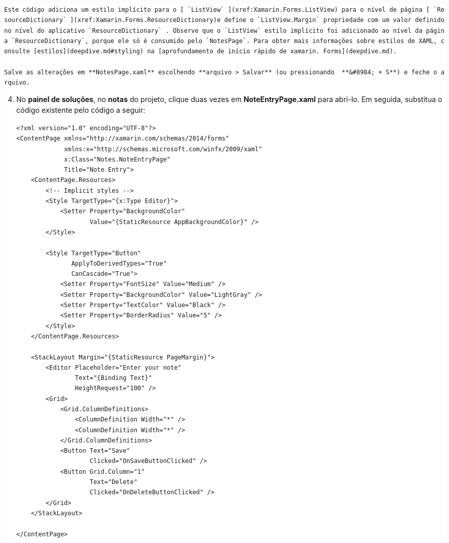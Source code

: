     Este código adiciona um estilo implícito para o [ `ListView` ](xref:Xamarin.Forms.ListView) para o nível de página [ `ResourceDictionary` ](xref:Xamarin.Forms.ResourceDictionary)e define o `ListView.Margin` propriedade com um valor definido no nível do aplicativo `ResourceDictionary` . Observe que o `ListView` estilo implícito foi adicionado ao nível da página `ResourceDictionary`, porque ele só é consumido pelo `NotesPage`. Para obter mais informações sobre estilos de XAML, consulte [estilos](deepdive.md#styling) na [aprofundamento de início rápido de xamarin. Forms](deepdive.md).

    Salve as alterações em **NotesPage.xaml** escolhendo **arquivo > Salvar** (ou pressionando  **&#8984; + S**) e feche o arquivo.

4. No **painel de soluções**, no **notas** do projeto, clique duas vezes em **NoteEntryPage.xaml** para abri-lo. Em seguida, substitua o código existente pelo código a seguir:

    ```xaml
    <?xml version="1.0" encoding="UTF-8"?>
    <ContentPage xmlns="http://xamarin.com/schemas/2014/forms"
                 xmlns:x="http://schemas.microsoft.com/winfx/2009/xaml"
                 x:Class="Notes.NoteEntryPage"
                 Title="Note Entry">
        <ContentPage.Resources>
            <!-- Implicit styles -->
            <Style TargetType="{x:Type Editor}">
                <Setter Property="BackgroundColor"
                        Value="{StaticResource AppBackgroundColor}" />
            </Style>

            <Style TargetType="Button"
                   ApplyToDerivedTypes="True"
                   CanCascade="True">
                <Setter Property="FontSize" Value="Medium" />
                <Setter Property="BackgroundColor" Value="LightGray" />
                <Setter Property="TextColor" Value="Black" />
                <Setter Property="BorderRadius" Value="5" />
            </Style>
        </ContentPage.Resources>

        <StackLayout Margin="{StaticResource PageMargin}">
            <Editor Placeholder="Enter your note"
                    Text="{Binding Text}"
                    HeightRequest="100" />
            <Grid>
                <Grid.ColumnDefinitions>
                    <ColumnDefinition Width="*" />
                    <ColumnDefinition Width="*" />
                </Grid.ColumnDefinitions>
                <Button Text="Save"
                        Clicked="OnSaveButtonClicked" />
                <Button Grid.Column="1"
                        Text="Delete"
                        Clicked="OnDeleteButtonClicked" />
            </Grid>
        </StackLayout>

    </ContentPage>
    ```
